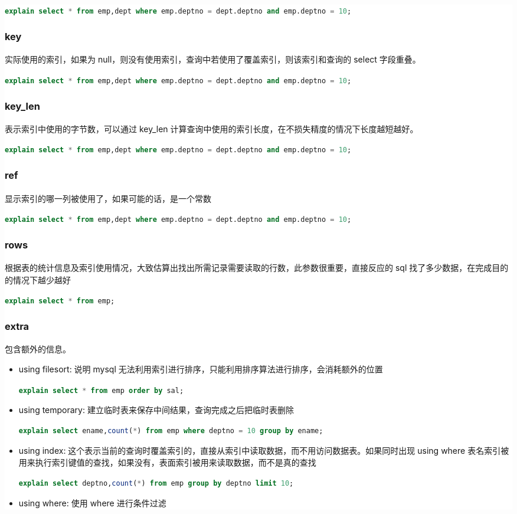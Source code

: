 ```sql
explain select * from emp,dept where emp.deptno = dept.deptno and emp.deptno = 10;
```

### key
实际使用的索引，如果为 null，则没有使用索引，查询中若使用了覆盖索引，则该索引和查询的 select 字段重叠。

```sql
explain select * from emp,dept where emp.deptno = dept.deptno and emp.deptno = 10;
```

### key_len
表示索引中使用的字节数，可以通过 key_len 计算查询中使用的索引长度，在不损失精度的情况下长度越短越好。

```sql
explain select * from emp,dept where emp.deptno = dept.deptno and emp.deptno = 10;
```

### ref
显示索引的哪一列被使用了，如果可能的话，是一个常数

```sql
explain select * from emp,dept where emp.deptno = dept.deptno and emp.deptno = 10;
```

### rows

根据表的统计信息及索引使用情况，大致估算出找出所需记录需要读取的行数，此参数很重要，直接反应的 sql 找了多少数据，在完成目的的情况下越少越好

```sql
explain select * from emp;
```

### extra

包含额外的信息。

- using filesort: 说明 mysql 无法利用索引进行排序，只能利用排序算法进行排序，会消耗额外的位置

	```sql
	explain select * from emp order by sal;
	```

- using temporary: 建立临时表来保存中间结果，查询完成之后把临时表删除

	```sql
	explain select ename,count(*) from emp where deptno = 10 group by ename;
	```

- using index: 这个表示当前的查询时覆盖索引的，直接从索引中读取数据，而不用访问数据表。如果同时出现 using where 表名索引被用来执行索引键值的查找，如果没有，表面索引被用来读取数据，而不是真的查找

	```sql
	explain select deptno,count(*) from emp group by deptno limit 10;
	```

- using where: 使用 where 进行条件过滤
